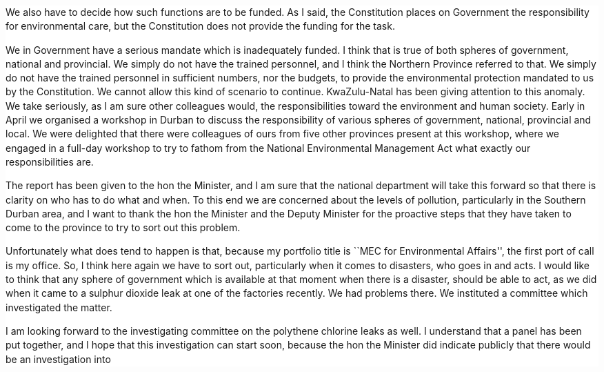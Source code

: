 We also have to decide how such functions are to be funded. As I said, the
Constitution places on Government the responsibility for environmental
care, but the Constitution does not provide the funding for the task.

We in Government have a serious mandate which is inadequately funded. I
think that is true of both spheres of government, national and provincial.
We simply do not have the trained personnel, and I think the Northern
Province referred to that. We simply do not have the trained personnel in
sufficient numbers, nor the budgets, to provide the environmental
protection mandated to us by the Constitution. We cannot allow this kind of
scenario to continue.
KwaZulu-Natal has been giving attention to this anomaly. We take seriously,
as I am sure other colleagues would, the responsibilities toward the
environment and human society. Early in April we organised a workshop in
Durban to discuss the responsibility of various spheres of government,
national, provincial and local. We were delighted that there were
colleagues of ours from five other provinces present at this workshop,
where we engaged in a full-day workshop to try to fathom from the National
Environmental Management Act what exactly our responsibilities are.

The report has been given to the hon the Minister, and I am sure that the
national department will take this forward so that there is clarity on who
has to do what and when. To this end we are concerned about the levels of
pollution, particularly in the Southern Durban area, and I want to thank
the hon the Minister and the Deputy Minister for the proactive steps that
they have taken to come to the province to try to sort out this problem.

Unfortunately what does tend to happen is that, because my portfolio title
is ``MEC for Environmental Affairs'', the first port of call is my office.
So, I think here again we have to sort out, particularly when it comes to
disasters, who goes in and acts. I would like to think that any sphere of
government which is available at that moment when there is a disaster,
should be able to act, as we did when it came to a sulphur dioxide leak at
one of the factories recently. We had problems there. We instituted a
committee which investigated the matter.

I am looking forward to the investigating committee on the polythene
chlorine leaks as well. I understand that a panel has been put together,
and I hope that this investigation can start soon, because the hon the
Minister did indicate publicly that there would be an investigation into
